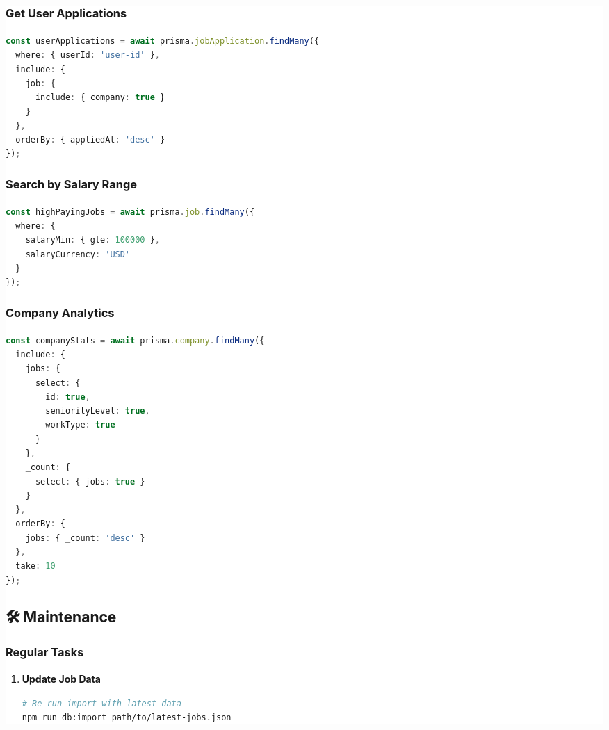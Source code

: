 ### Get User Applications
```typescript
const userApplications = await prisma.jobApplication.findMany({
  where: { userId: 'user-id' },
  include: {
    job: {
      include: { company: true }
    }
  },
  orderBy: { appliedAt: 'desc' }
});
```

### Search by Salary Range
```typescript
const highPayingJobs = await prisma.job.findMany({
  where: {
    salaryMin: { gte: 100000 },
    salaryCurrency: 'USD'
  }
});
```

### Company Analytics
```typescript
const companyStats = await prisma.company.findMany({
  include: {
    jobs: {
      select: {
        id: true,
        seniorityLevel: true,
        workType: true
      }
    },
    _count: {
      select: { jobs: true }
    }
  },
  orderBy: {
    jobs: { _count: 'desc' }
  },
  take: 10
});
```

## 🛠️ Maintenance

### Regular Tasks

1. **Update Job Data**
   ```bash
   # Re-run import with latest data
   npm run db:import path/to/latest-jobs.json
   ```
